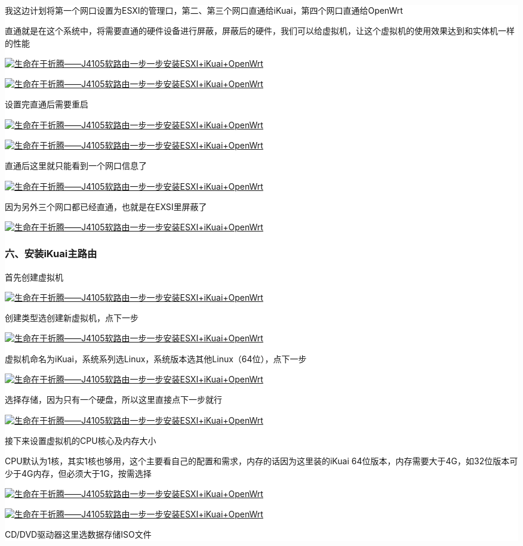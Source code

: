 我这边计划将第一个网口设置为ESXI的管理口，第二、第三个网口直通给iKuai，第四个网口直通给OpenWrt

直通就是在这个系统中，将需要直通的硬件设备进行屏蔽，屏蔽后的硬件，我们可以给虚拟机，让这个虚拟机的使用效果达到和实体机一样的性能

[![生命在于折腾——J4105软路由一步一步安装ESXI+iKuai+OpenWrt](E:\source\blogImage\6045f0247512e9316.jpg_e1080.jpg)](https://post.smzdm.com/p/a7do53x9/pic_42/)

[![生命在于折腾——J4105软路由一步一步安装ESXI+iKuai+OpenWrt](E:\source\blogImage\6045f030917412270.jpg_e1080.jpg)](https://post.smzdm.com/p/a7do53x9/pic_43/)

设置完直通后需要重启

[![生命在于折腾——J4105软路由一步一步安装ESXI+iKuai+OpenWrt](E:\source\blogImage\6045f04e85f691439.jpg_e1080.jpg)](https://post.smzdm.com/p/a7do53x9/pic_44/)

[![生命在于折腾——J4105软路由一步一步安装ESXI+iKuai+OpenWrt](E:\source\blogImage\6045f0617fed23991.jpg_e1080.jpg)](https://post.smzdm.com/p/a7do53x9/pic_45/)

直通后这里就只能看到一个网口信息了

[![生命在于折腾——J4105软路由一步一步安装ESXI+iKuai+OpenWrt](E:\source\blogImage\6045f07c6de7c7968.jpg_e1080.jpg)](https://post.smzdm.com/p/a7do53x9/pic_46/)

因为另外三个网口都已经直通，也就是在EXSI里屏蔽了

[![生命在于折腾——J4105软路由一步一步安装ESXI+iKuai+OpenWrt](E:\source\blogImage\6045f0a2730a02438.jpg_e1080.jpg)](https://post.smzdm.com/p/a7do53x9/pic_47/)

### 六、安装iKuai主路由

首先创建虚拟机

[![生命在于折腾——J4105软路由一步一步安装ESXI+iKuai+OpenWrt](E:\source\blogImage\6045f17c1d78c1460.jpg_e1080.jpg)](https://post.smzdm.com/p/a7do53x9/pic_48/)

创建类型选创建新虚拟机，点下一步

[![生命在于折腾——J4105软路由一步一步安装ESXI+iKuai+OpenWrt](E:\source\blogImage\6045f19c763493775.jpg_e1080.jpg)](https://post.smzdm.com/p/a7do53x9/pic_49/)

虚拟机命名为iKuai，系统系列选Linux，系统版本选其他Linux（64位），点下一步

[![生命在于折腾——J4105软路由一步一步安装ESXI+iKuai+OpenWrt](E:\source\blogImage\6045f1c6e06d22872.jpg_e1080.jpg)](https://post.smzdm.com/p/a7do53x9/pic_50/)

选择存储，因为只有一个硬盘，所以这里直接点下一步就行

[![生命在于折腾——J4105软路由一步一步安装ESXI+iKuai+OpenWrt](E:\source\blogImage\6045f223d2d5c4946.jpg_e1080.jpg)](https://post.smzdm.com/p/a7do53x9/pic_51/)

接下来设置虚拟机的CPU核心及内存大小

CPU默认为1核，其实1核也够用，这个主要看自己的配置和需求，内存的话因为这里装的iKuai 64位版本，内存需要大于4G，如32位版本可少于4G内存，但必须大于1G，按需选择

[![生命在于折腾——J4105软路由一步一步安装ESXI+iKuai+OpenWrt](E:\source\blogImage\6045f23132a0e6678.jpg_e1080.jpg)](https://post.smzdm.com/p/a7do53x9/pic_52/)

[![生命在于折腾——J4105软路由一步一步安装ESXI+iKuai+OpenWrt](E:\source\blogImage\6045f27db93ea7194.jpg_e1080.jpg)](https://post.smzdm.com/p/a7do53x9/pic_53/)

CD/DVD驱动器这里选数据存储ISO文件

